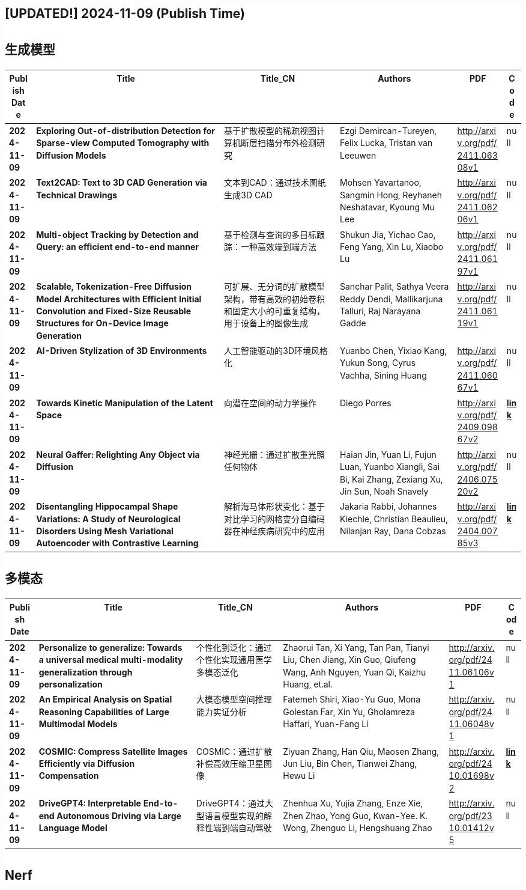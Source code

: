 ## [UPDATED!] **2024-11-09** (Publish Time)

## 生成模型

|Publish Date|Title|Title_CN|Authors|PDF|Code|
|---|---|---|---|---|---|
**2024-11-09**|**Exploring Out-of-distribution Detection for Sparse-view Computed   Tomography with Diffusion Models**|基于扩散模型的稀疏视图计算机断层扫描分布外检测研究|Ezgi Demircan-Tureyen, Felix Lucka, Tristan van Leeuwen|<http://arxiv.org/pdf/2411.06308v1>|null
**2024-11-09**|**Text2CAD: Text to 3D CAD Generation via Technical Drawings**|文本到CAD：通过技术图纸生成3D CAD|Mohsen Yavartanoo, Sangmin Hong, Reyhaneh Neshatavar, Kyoung Mu Lee|<http://arxiv.org/pdf/2411.06206v1>|null
**2024-11-09**|**Multi-object Tracking by Detection and Query: an efficient end-to-end   manner**|基于检测与查询的多目标跟踪：一种高效端到端方法|Shukun Jia, Yichao Cao, Feng Yang, Xin Lu, Xiaobo Lu|<http://arxiv.org/pdf/2411.06197v1>|null
**2024-11-09**|**Scalable, Tokenization-Free Diffusion Model Architectures with Efficient   Initial Convolution and Fixed-Size Reusable Structures for On-Device Image   Generation**|可扩展、无分词的扩散模型架构，带有高效的初始卷积和固定大小的可重复结构，用于设备上的图像生成|Sanchar Palit, Sathya Veera Reddy Dendi, Mallikarjuna Talluri, Raj Narayana Gadde|<http://arxiv.org/pdf/2411.06119v1>|null
**2024-11-09**|**AI-Driven Stylization of 3D Environments**|人工智能驱动的3D环境风格化|Yuanbo Chen, Yixiao Kang, Yukun Song, Cyrus Vachha, Sining Huang|<http://arxiv.org/pdf/2411.06067v1>|null
**2024-11-09**|**Towards Kinetic Manipulation of the Latent Space**|向潜在空间的动力学操作|Diego Porres|<http://arxiv.org/pdf/2409.09867v2>|**[link](https://github.com/pdillis/stylegan3-fun)**
**2024-11-09**|**Neural Gaffer: Relighting Any Object via Diffusion**|神经光栅：通过扩散重光照任何物体|Haian Jin, Yuan Li, Fujun Luan, Yuanbo Xiangli, Sai Bi, Kai Zhang, Zexiang Xu, Jin Sun, Noah Snavely|<http://arxiv.org/pdf/2406.07520v2>|null
**2024-11-09**|**Disentangling Hippocampal Shape Variations: A Study of Neurological   Disorders Using Mesh Variational Autoencoder with Contrastive Learning**|解析海马体形状变化：基于对比学习的网格变分自编码器在神经疾病研究中的应用|Jakaria Rabbi, Johannes Kiechle, Christian Beaulieu, Nilanjan Ray, Dana Cobzas|<http://arxiv.org/pdf/2404.00785v3>|**[link](https://github.com/jakaria08/explaining_shape_variability)**

## 多模态

|Publish Date|Title|Title_CN|Authors|PDF|Code|
|---|---|---|---|---|---|
**2024-11-09**|**Personalize to generalize: Towards a universal medical multi-modality   generalization through personalization**|个性化到泛化：通过个性化实现通用医学多模态泛化|Zhaorui Tan, Xi Yang, Tan Pan, Tianyi Liu, Chen Jiang, Xin Guo, Qiufeng Wang, Anh Nguyen, Yuan Qi, Kaizhu Huang, et.al.|<http://arxiv.org/pdf/2411.06106v1>|null
**2024-11-09**|**An Empirical Analysis on Spatial Reasoning Capabilities of Large   Multimodal Models**|大模态模型空间推理能力实证分析|Fatemeh Shiri, Xiao-Yu Guo, Mona Golestan Far, Xin Yu, Gholamreza Haffari, Yuan-Fang Li|<http://arxiv.org/pdf/2411.06048v1>|null
**2024-11-09**|**COSMIC: Compress Satellite Images Efficiently via Diffusion Compensation**|COSMIC：通过扩散补偿高效压缩卫星图像|Ziyuan Zhang, Han Qiu, Maosen Zhang, Jun Liu, Bin Chen, Tianwei Zhang, Hewu Li|<http://arxiv.org/pdf/2410.01698v2>|**[link](https://github.com/joanna-0421/cosmic)**
**2024-11-09**|**DriveGPT4: Interpretable End-to-end Autonomous Driving via Large   Language Model**|DriveGPT4：通过大型语言模型实现的解释性端到端自动驾驶|Zhenhua Xu, Yujia Zhang, Enze Xie, Zhen Zhao, Yong Guo, Kwan-Yee. K. Wong, Zhenguo Li, Hengshuang Zhao|<http://arxiv.org/pdf/2310.01412v5>|null

## Nerf
